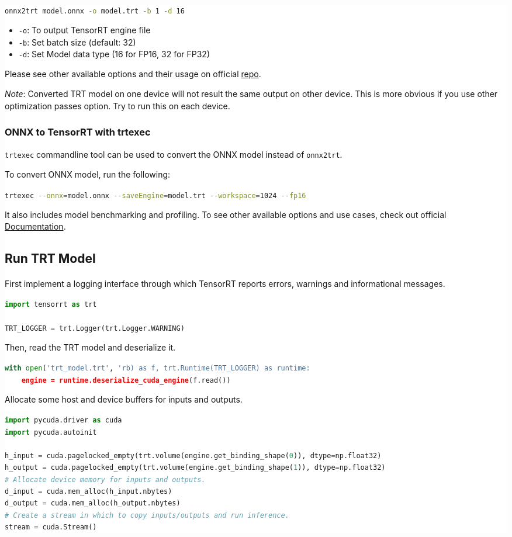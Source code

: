 ```bash
onnx2trt model.onnx -o model.trt -b 1 -d 16
```

* `-o`: To output TensorRT engine file
* `-b`: Set batch size (default: 32)
* `-d`: Set Model data type (16 for FP16, 32 for FP32)

Please see other available options and their usage on official [repo](https://github.com/onnx/onnx-tensorrt).

*Note*: Converted TRT model on one device will not result the same output on other device. This is more obvious if you use other optimization passes option. Try to run this on each device. 

### ONNX to TensorRT with trtexec

`trtexec` commandline tool can be used to convert the ONNX model instead of `onnx2trt`.

To convert ONNX model, run the following:

```bash
trtexec --onnx=model.onnx --saveEngine=model.trt --workspace=1024 --fp16
```

It also includes model benchmarking and profiling. To see other available options and use cases, check out official [Documentation](https://github.com/NVIDIA/TensorRT/tree/master/samples/opensource/trtexec).


## Run TRT Model

First implement a logging interface through which TensorRT reports errors, warnings and informational messages. 

```python
import tensorrt as trt

TRT_LOGGER = trt.Logger(trt.Logger.WARNING)
```

Then, read the TRT model and deserialize it.

```python
with open('trt_model.trt', 'rb) as f, trt.Runtime(TRT_LOGGER) as runtime:
    engine = runtime.deserialize_cuda_engine(f.read())
```

Allocate some host and device buffers for inputs and outputs.

```python
import pycuda.driver as cuda
import pycuda.autoinit

h_input = cuda.pagelocked_empty(trt.volume(engine.get_binding_shape(0)), dtype=np.float32)
h_output = cuda.pagelocked_empty(trt.volume(engine.get_binding_shape(1)), dtype=np.float32)
# Allocate device memory for inputs and outputs.
d_input = cuda.mem_alloc(h_input.nbytes)
d_output = cuda.mem_alloc(h_output.nbytes)
# Create a stream in which to copy inputs/outputs and run inference.
stream = cuda.Stream()
```
